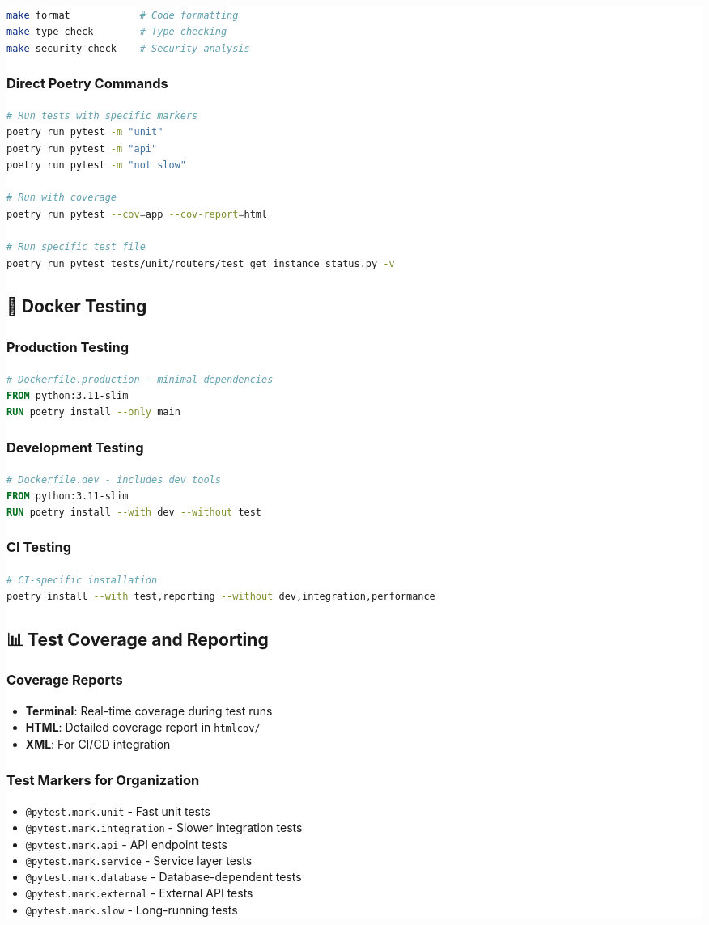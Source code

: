 ```bash
make format            # Code formatting
make type-check        # Type checking
make security-check    # Security analysis
```

### Direct Poetry Commands
```bash
# Run tests with specific markers
poetry run pytest -m "unit"
poetry run pytest -m "api"
poetry run pytest -m "not slow"

# Run with coverage
poetry run pytest --cov=app --cov-report=html

# Run specific test file
poetry run pytest tests/unit/routers/test_get_instance_status.py -v
```

## 🐳 Docker Testing

### Production Testing
```dockerfile
# Dockerfile.production - minimal dependencies
FROM python:3.11-slim
RUN poetry install --only main
```

### Development Testing
```dockerfile
# Dockerfile.dev - includes dev tools
FROM python:3.11-slim
RUN poetry install --with dev --without test
```

### CI Testing
```bash
# CI-specific installation
poetry install --with test,reporting --without dev,integration,performance
```

## 📊 Test Coverage and Reporting

### Coverage Reports
- **Terminal**: Real-time coverage during test runs
- **HTML**: Detailed coverage report in `htmlcov/`
- **XML**: For CI/CD integration

### Test Markers for Organization
- `@pytest.mark.unit` - Fast unit tests
- `@pytest.mark.integration` - Slower integration tests
- `@pytest.mark.api` - API endpoint tests
- `@pytest.mark.service` - Service layer tests
- `@pytest.mark.database` - Database-dependent tests
- `@pytest.mark.external` - External API tests
- `@pytest.mark.slow` - Long-running tests
